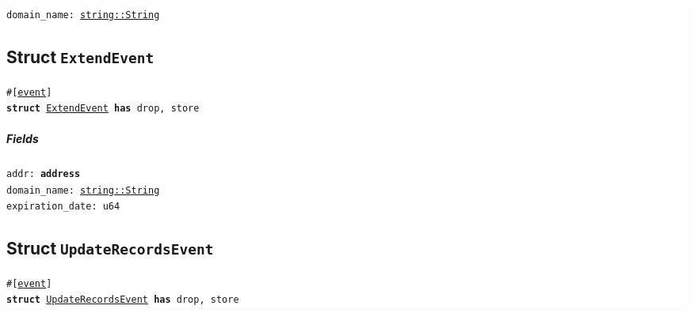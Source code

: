 </dd>
<dt>
<code>domain_name: <a href="_String">string::String</a></code>
</dt>
<dd>

</dd>
</dl>


<a id="0x72ed9b26ecdcd6a21d304df50f19abfdbe31d2c02f60c84627844620a45940ef_usernames_ExtendEvent"></a>

## Struct `ExtendEvent`



<pre><code>#[<a href="">event</a>]
<b>struct</b> <a href="name_service.md#0x72ed9b26ecdcd6a21d304df50f19abfdbe31d2c02f60c84627844620a45940ef_usernames_ExtendEvent">ExtendEvent</a> <b>has</b> drop, store
</code></pre>



##### Fields


<dl>
<dt>
<code>addr: <b>address</b></code>
</dt>
<dd>

</dd>
<dt>
<code>domain_name: <a href="_String">string::String</a></code>
</dt>
<dd>

</dd>
<dt>
<code>expiration_date: u64</code>
</dt>
<dd>

</dd>
</dl>


<a id="0x72ed9b26ecdcd6a21d304df50f19abfdbe31d2c02f60c84627844620a45940ef_usernames_UpdateRecordsEvent"></a>

## Struct `UpdateRecordsEvent`



<pre><code>#[<a href="">event</a>]
<b>struct</b> <a href="name_service.md#0x72ed9b26ecdcd6a21d304df50f19abfdbe31d2c02f60c84627844620a45940ef_usernames_UpdateRecordsEvent">UpdateRecordsEvent</a> <b>has</b> drop, store
</code></pre>
